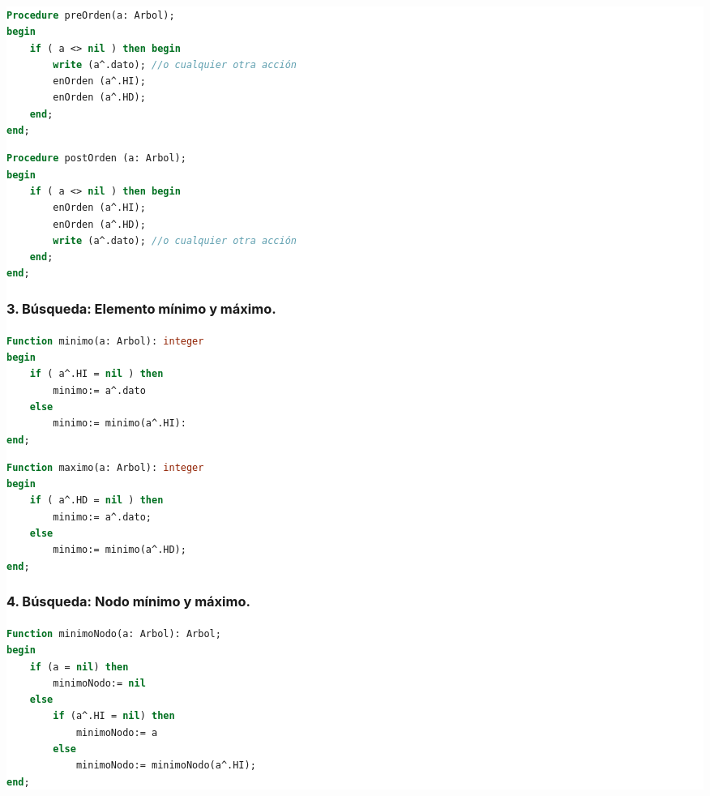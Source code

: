 ```Pascal
Procedure preOrden(a: Arbol);
begin
    if ( a <> nil ) then begin
        write (a^.dato); //o cualquier otra acción
        enOrden (a^.HI);
        enOrden (a^.HD);
    end;
end;
```

```Pascal
Procedure postOrden (a: Arbol);
begin
    if ( a <> nil ) then begin
        enOrden (a^.HI);
        enOrden (a^.HD);
        write (a^.dato); //o cualquier otra acción
    end;
end;
```

### 3. Búsqueda: Elemento mínimo y máximo.

```Pascal
Function minimo(a: Arbol): integer
begin
    if ( a^.HI = nil ) then
        minimo:= a^.dato
    else
        minimo:= minimo(a^.HI):
end;
```

```Pascal
Function maximo(a: Arbol): integer
begin
    if ( a^.HD = nil ) then
        minimo:= a^.dato;
    else
        minimo:= minimo(a^.HD);
end;
```

### 4. Búsqueda: Nodo mínimo y máximo.
```Pascal
Function minimoNodo(a: Arbol): Arbol;
begin
    if (a = nil) then
        minimoNodo:= nil
    else
        if (a^.HI = nil) then
            minimoNodo:= a
        else
            minimoNodo:= minimoNodo(a^.HI);
end;
```
